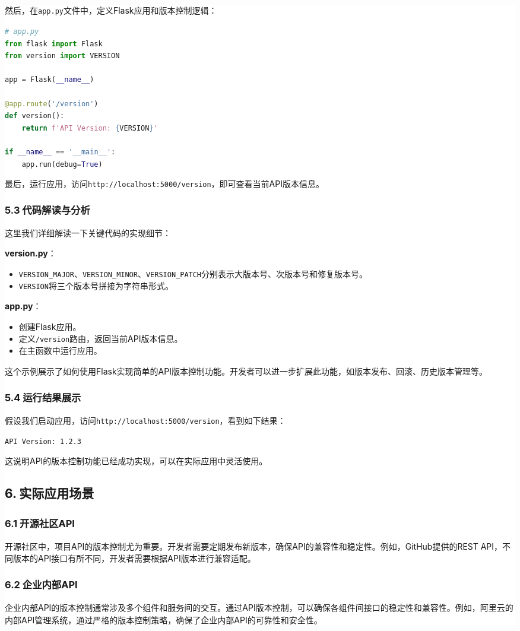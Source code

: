 然后，在`app.py`文件中，定义Flask应用和版本控制逻辑：

```python
# app.py
from flask import Flask
from version import VERSION

app = Flask(__name__)

@app.route('/version')
def version():
    return f'API Version: {VERSION}'

if __name__ == '__main__':
    app.run(debug=True)
```

最后，运行应用，访问`http://localhost:5000/version`，即可查看当前API版本信息。

### 5.3 代码解读与分析

这里我们详细解读一下关键代码的实现细节：

**version.py**：
- `VERSION_MAJOR`、`VERSION_MINOR`、`VERSION_PATCH`分别表示大版本号、次版本号和修复版本号。
- `VERSION`将三个版本号拼接为字符串形式。

**app.py**：
- 创建Flask应用。
- 定义`/version`路由，返回当前API版本信息。
- 在主函数中运行应用。

这个示例展示了如何使用Flask实现简单的API版本控制功能。开发者可以进一步扩展此功能，如版本发布、回滚、历史版本管理等。

### 5.4 运行结果展示

假设我们启动应用，访问`http://localhost:5000/version`，看到如下结果：

```
API Version: 1.2.3
```

这说明API的版本控制功能已经成功实现，可以在实际应用中灵活使用。

## 6. 实际应用场景

### 6.1 开源社区API

开源社区中，项目API的版本控制尤为重要。开发者需要定期发布新版本，确保API的兼容性和稳定性。例如，GitHub提供的REST API，不同版本的API接口有所不同，开发者需要根据API版本进行兼容适配。

### 6.2 企业内部API

企业内部API的版本控制通常涉及多个组件和服务间的交互。通过API版本控制，可以确保各组件间接口的稳定性和兼容性。例如，阿里云的内部API管理系统，通过严格的版本控制策略，确保了企业内部API的可靠性和安全性。
